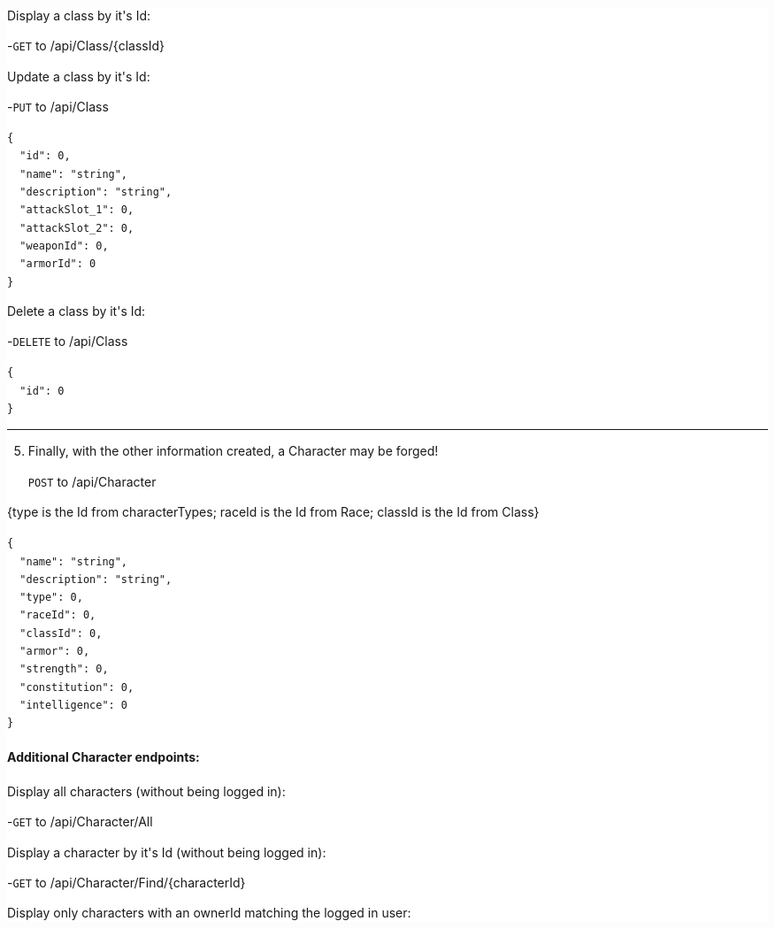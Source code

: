 Display a class by it's Id:

-`GET` to /api/Class/{classId}

Update a class by it's Id:

-`PUT` to /api/Class
```
{
  "id": 0,
  "name": "string",
  "description": "string",
  "attackSlot_1": 0,
  "attackSlot_2": 0,
  "weaponId": 0,
  "armorId": 0
}
```
Delete a class by it's Id:

-`DELETE` to /api/Class
```
{
  "id": 0
}
```
---
5. Finally, with the other information created, a Character may be forged!

   `POST` to /api/Character

{type is the Id from characterTypes; raceId is the Id from Race; classId is the Id from Class}   
```
{
  "name": "string",
  "description": "string",
  "type": 0,
  "raceId": 0,
  "classId": 0,
  "armor": 0,
  "strength": 0,
  "constitution": 0,
  "intelligence": 0
}
```
#### Additional Character endpoints:

Display all characters (without being logged in):

-`GET` to /api/Character/All

Display a character by it's Id (without being logged in):

-`GET` to /api/Character/Find/{characterId}

Display only characters with an ownerId matching the logged in user:
